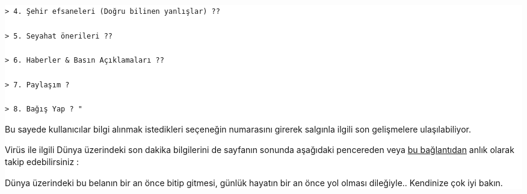 	> 4. Şehir efsaneleri (Doğru bilinen yanlışlar) ??

	> 5. Seyahat önerileri ??

	> 6. Haberler & Basın Açıklamaları ??

	> 7. Paylaşım ?

	> 8. Bağış Yap ? "

Bu sayede kullanıcılar bilgi alınmak istedikleri seçeneğin numarasını girerek salgınla ilgili son gelişmelere ulaşılabiliyor.

Virüs ile ilgili Dünya üzerindeki son dakika bilgilerini de sayfanın sonunda aşağıdaki pencereden veya [bu bağlantıdan](https://gisanddata.maps.arcgis.com/apps/opsdashboard/index.html#/bda7594740fd40299423467b48e9ecf6) anlık olarak takip edebilirsiniz :

<iframe src="https://gisanddata.maps.arcgis.com/apps/opsdashboard/index.html#/bda7594740fd40299423467b48e9ecf6" width="600" height="350" allowfullscreen></iframe>

Dünya üzerindeki bu belanın bir an önce bitip gitmesi, günlük hayatın bir an önce yol olması dileğiyle.. Kendinize çok iyi bakın.
